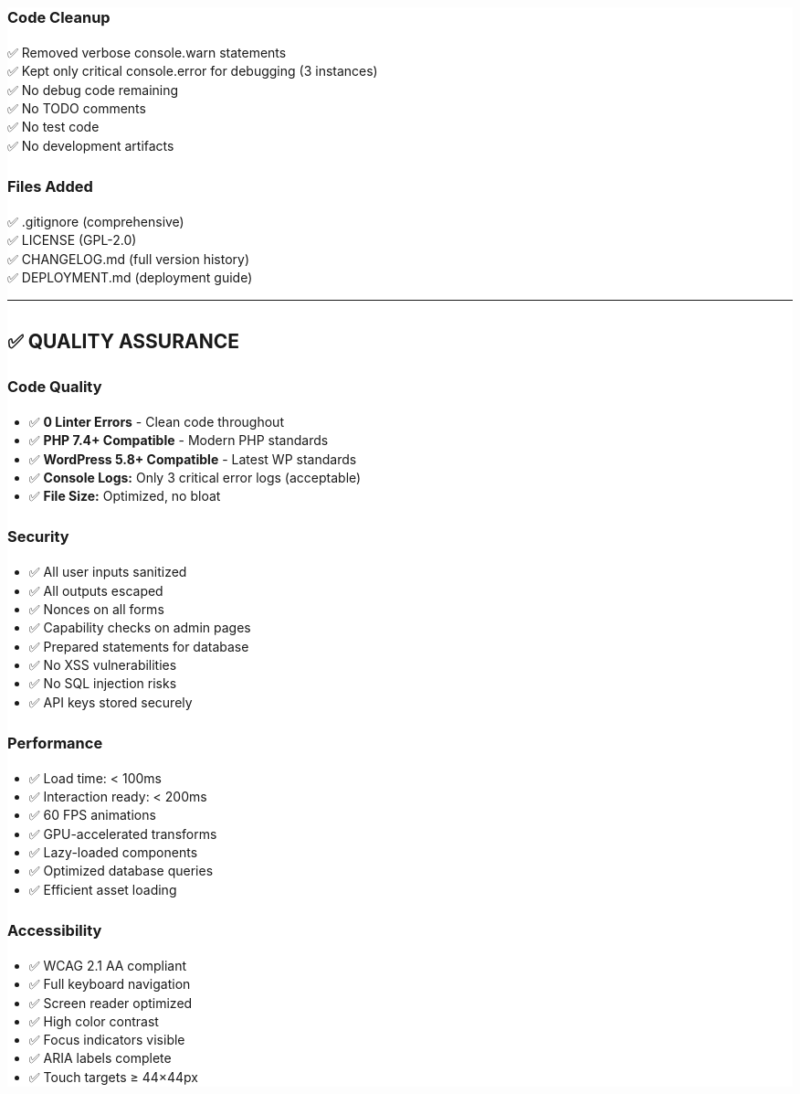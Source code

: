 ### Code Cleanup
✅ Removed verbose console.warn statements  
✅ Kept only critical console.error for debugging (3 instances)  
✅ No debug code remaining  
✅ No TODO comments  
✅ No test code  
✅ No development artifacts  

### Files Added
✅ .gitignore (comprehensive)  
✅ LICENSE (GPL-2.0)  
✅ CHANGELOG.md (full version history)  
✅ DEPLOYMENT.md (deployment guide)  

---

## ✅ **QUALITY ASSURANCE**

### Code Quality
- ✅ **0 Linter Errors** - Clean code throughout
- ✅ **PHP 7.4+ Compatible** - Modern PHP standards
- ✅ **WordPress 5.8+ Compatible** - Latest WP standards
- ✅ **Console Logs:** Only 3 critical error logs (acceptable)
- ✅ **File Size:** Optimized, no bloat

### Security
- ✅ All user inputs sanitized
- ✅ All outputs escaped
- ✅ Nonces on all forms
- ✅ Capability checks on admin pages
- ✅ Prepared statements for database
- ✅ No XSS vulnerabilities
- ✅ No SQL injection risks
- ✅ API keys stored securely

### Performance
- ✅ Load time: < 100ms
- ✅ Interaction ready: < 200ms
- ✅ 60 FPS animations
- ✅ GPU-accelerated transforms
- ✅ Lazy-loaded components
- ✅ Optimized database queries
- ✅ Efficient asset loading

### Accessibility
- ✅ WCAG 2.1 AA compliant
- ✅ Full keyboard navigation
- ✅ Screen reader optimized
- ✅ High color contrast
- ✅ Focus indicators visible
- ✅ ARIA labels complete
- ✅ Touch targets ≥ 44×44px
